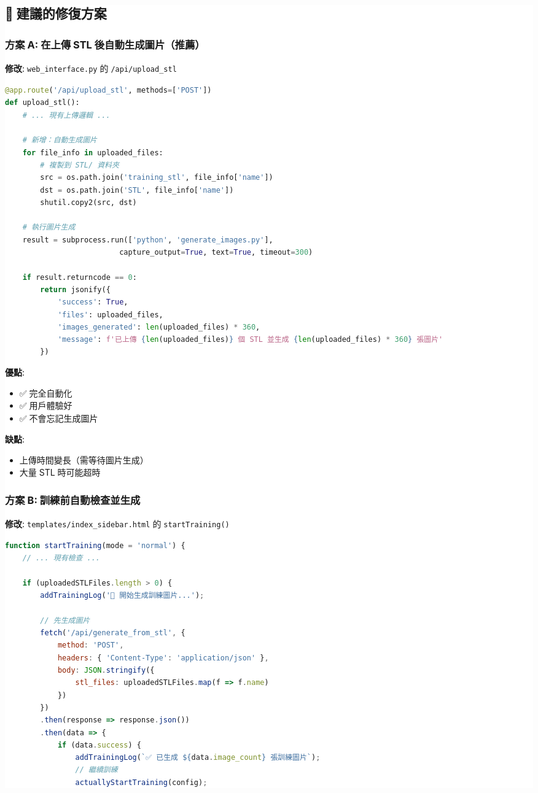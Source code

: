 
## 🔧 建議的修復方案

### 方案 A: 在上傳 STL 後自動生成圖片（推薦）

**修改**: `web_interface.py` 的 `/api/upload_stl`

```python
@app.route('/api/upload_stl', methods=['POST'])
def upload_stl():
    # ... 現有上傳邏輯 ...

    # 新增：自動生成圖片
    for file_info in uploaded_files:
        # 複製到 STL/ 資料夾
        src = os.path.join('training_stl', file_info['name'])
        dst = os.path.join('STL', file_info['name'])
        shutil.copy2(src, dst)

    # 執行圖片生成
    result = subprocess.run(['python', 'generate_images.py'],
                          capture_output=True, text=True, timeout=300)

    if result.returncode == 0:
        return jsonify({
            'success': True,
            'files': uploaded_files,
            'images_generated': len(uploaded_files) * 360,
            'message': f'已上傳 {len(uploaded_files)} 個 STL 並生成 {len(uploaded_files) * 360} 張圖片'
        })
```

**優點**:
- ✅ 完全自動化
- ✅ 用戶體驗好
- ✅ 不會忘記生成圖片

**缺點**:
- 上傳時間變長（需等待圖片生成）
- 大量 STL 時可能超時

### 方案 B: 訓練前自動檢查並生成

**修改**: `templates/index_sidebar.html` 的 `startTraining()`

```javascript
function startTraining(mode = 'normal') {
    // ... 現有檢查 ...

    if (uploadedSTLFiles.length > 0) {
        addTrainingLog('🎨 開始生成訓練圖片...');

        // 先生成圖片
        fetch('/api/generate_from_stl', {
            method: 'POST',
            headers: { 'Content-Type': 'application/json' },
            body: JSON.stringify({
                stl_files: uploadedSTLFiles.map(f => f.name)
            })
        })
        .then(response => response.json())
        .then(data => {
            if (data.success) {
                addTrainingLog(`✅ 已生成 ${data.image_count} 張訓練圖片`);
                // 繼續訓練
                actuallyStartTraining(config);
```